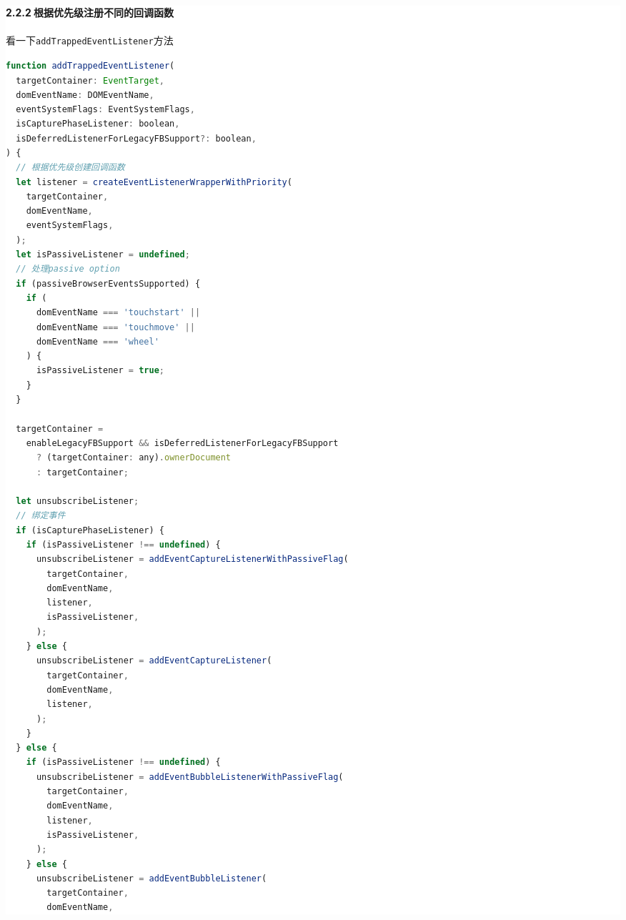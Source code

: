 
#### 2.2.2 根据优先级注册不同的回调函数

看一下`addTrappedEventListener`方法

```javascript
function addTrappedEventListener(
  targetContainer: EventTarget,
  domEventName: DOMEventName,
  eventSystemFlags: EventSystemFlags,
  isCapturePhaseListener: boolean,
  isDeferredListenerForLegacyFBSupport?: boolean,
) {
  // 根据优先级创建回调函数
  let listener = createEventListenerWrapperWithPriority(
    targetContainer,
    domEventName,
    eventSystemFlags,
  );
  let isPassiveListener = undefined;
  // 处理passive option
  if (passiveBrowserEventsSupported) {
    if (
      domEventName === 'touchstart' ||
      domEventName === 'touchmove' ||
      domEventName === 'wheel'
    ) {
      isPassiveListener = true;
    }
  }

  targetContainer =
    enableLegacyFBSupport && isDeferredListenerForLegacyFBSupport
      ? (targetContainer: any).ownerDocument
      : targetContainer;

  let unsubscribeListener;
  // 绑定事件
  if (isCapturePhaseListener) {
    if (isPassiveListener !== undefined) {
      unsubscribeListener = addEventCaptureListenerWithPassiveFlag(
        targetContainer,
        domEventName,
        listener,
        isPassiveListener,
      );
    } else {
      unsubscribeListener = addEventCaptureListener(
        targetContainer,
        domEventName,
        listener,
      );
    }
  } else {
    if (isPassiveListener !== undefined) {
      unsubscribeListener = addEventBubbleListenerWithPassiveFlag(
        targetContainer,
        domEventName,
        listener,
        isPassiveListener,
      );
    } else {
      unsubscribeListener = addEventBubbleListener(
        targetContainer,
        domEventName,
```